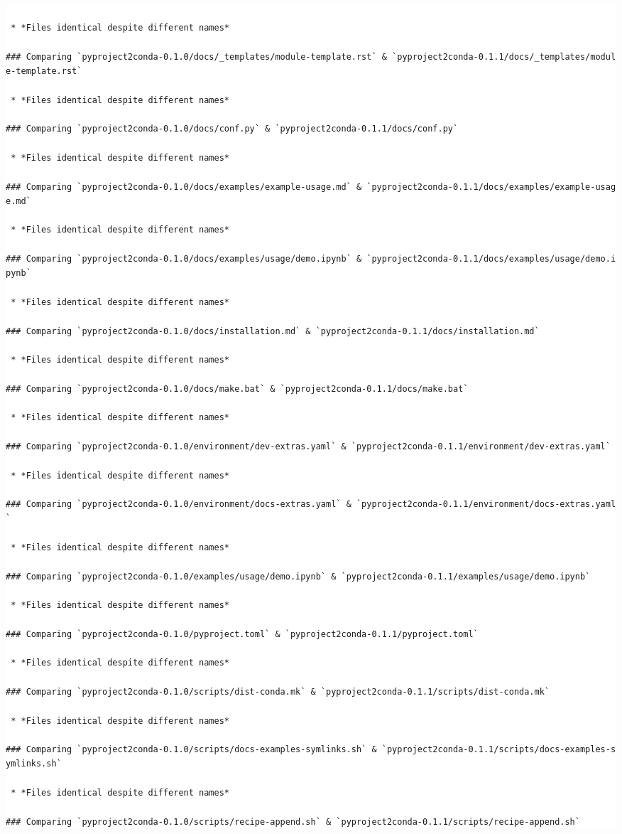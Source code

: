 ```

 * *Files identical despite different names*

### Comparing `pyproject2conda-0.1.0/docs/_templates/module-template.rst` & `pyproject2conda-0.1.1/docs/_templates/module-template.rst`

 * *Files identical despite different names*

### Comparing `pyproject2conda-0.1.0/docs/conf.py` & `pyproject2conda-0.1.1/docs/conf.py`

 * *Files identical despite different names*

### Comparing `pyproject2conda-0.1.0/docs/examples/example-usage.md` & `pyproject2conda-0.1.1/docs/examples/example-usage.md`

 * *Files identical despite different names*

### Comparing `pyproject2conda-0.1.0/docs/examples/usage/demo.ipynb` & `pyproject2conda-0.1.1/docs/examples/usage/demo.ipynb`

 * *Files identical despite different names*

### Comparing `pyproject2conda-0.1.0/docs/installation.md` & `pyproject2conda-0.1.1/docs/installation.md`

 * *Files identical despite different names*

### Comparing `pyproject2conda-0.1.0/docs/make.bat` & `pyproject2conda-0.1.1/docs/make.bat`

 * *Files identical despite different names*

### Comparing `pyproject2conda-0.1.0/environment/dev-extras.yaml` & `pyproject2conda-0.1.1/environment/dev-extras.yaml`

 * *Files identical despite different names*

### Comparing `pyproject2conda-0.1.0/environment/docs-extras.yaml` & `pyproject2conda-0.1.1/environment/docs-extras.yaml`

 * *Files identical despite different names*

### Comparing `pyproject2conda-0.1.0/examples/usage/demo.ipynb` & `pyproject2conda-0.1.1/examples/usage/demo.ipynb`

 * *Files identical despite different names*

### Comparing `pyproject2conda-0.1.0/pyproject.toml` & `pyproject2conda-0.1.1/pyproject.toml`

 * *Files identical despite different names*

### Comparing `pyproject2conda-0.1.0/scripts/dist-conda.mk` & `pyproject2conda-0.1.1/scripts/dist-conda.mk`

 * *Files identical despite different names*

### Comparing `pyproject2conda-0.1.0/scripts/docs-examples-symlinks.sh` & `pyproject2conda-0.1.1/scripts/docs-examples-symlinks.sh`

 * *Files identical despite different names*

### Comparing `pyproject2conda-0.1.0/scripts/recipe-append.sh` & `pyproject2conda-0.1.1/scripts/recipe-append.sh`

```